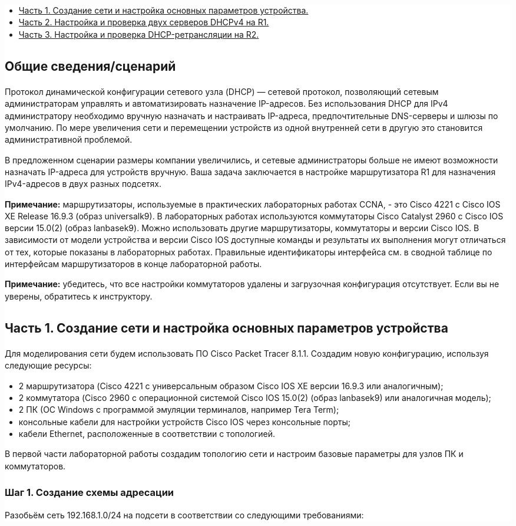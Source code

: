 * [Часть 1. Создание сети и настройка основных параметров устройства.](#часть-1-создание-сети-инастройка-основных-параметров-устройства)
* [Часть 2. Настройка и проверка двух серверов DHCPv4 на R1.](#часть-2-настройка-и-проверка-двух-серверов-dhcpv4-на-r1)
* [Часть 3. Настройка и проверка DHCP-ретрансляции на R2.](#часть-3-настройка-и-проверка-dhcp-ретрансляции-на-r2)

## Общие сведения/сценарий

Протокол динамической конфигурации сетевого узла (DHCP) — сетевой протокол,
позволяющий сетевым администраторам управлять и автоматизировать назначение
IP-адресов. Без использования DHCP  для IPv4 администратору необходимо вручную
назначать и настраивать IP-адреса, предпочтительные DNS-серверы и шлюзы по
умолчанию. По мере увеличения сети и перемещении устройств из одной внутренней
сети в другую это становится административной проблемой.

В предложенном сценарии размеры компании увеличились, и сетевые администраторы
больше не имеют возможности назначать IP-адреса для устройств вручную. Ваша
задача заключается в настройке маршрутизатора R1 для назначения IPv4-адресов в
двух разных подсетях.

**Примечание:** маршрутизаторы, используемые в практических лабораторных работах
CCNA, - это Cisco 4221 с Cisco IOS XE Release 16.9.3 (образ universalk9). В
лабораторных работах используются коммутаторы Cisco Catalyst 2960 с Cisco IOS
версии 15.0(2) (образ lanbasek9). Можно использовать другие маршрутизаторы,
коммутаторы и версии Cisco IOS. В зависимости от модели устройства и версии Cisco
IOS доступные команды и результаты их выполнения могут отличаться от тех, которые
показаны в лабораторных работах. Правильные идентификаторы интерфейса см. в
сводной таблице по интерфейсам маршрутизаторов в конце лабораторной работы.

**Примечание:** убедитесь, что все настройки коммутаторов удалены и загрузочная
конфигурация отсутствует. Если вы не уверены, обратитесь к инструктору.

## Часть 1. Создание сети и настройка основных параметров устройства

Для моделирования сети будем использовать ПО Cisco Packet Tracer 8.1.1. Создадим
новую конфигурацию, используя следующие ресурсы:

* 2 маршрутизатора (Cisco 4221 с универсальным образом Cisco IOS XE версии
  16.9.3 или аналогичным);
* 2 коммутатора (Cisco 2960 с операционной системой Cisco IOS 15.0(2) (образ
  lanbasek9) или аналогичная модель);
* 2 ПК (ОС Windows с программой эмуляции терминалов, например Tera Term);
* консольные кабели для настройки устройств Cisco IOS через консольные порты;
* кабели Ethernet, расположенные в соответствии с топологией.

В первой части лабораторной работы создадим топологию сети и настроим базовые
параметры для узлов ПК и коммутаторов.

### Шаг 1. Создание схемы адресации

Разобьём сеть 192.168.1.0/24 на подсети в соответствии со следующими требованиями:
